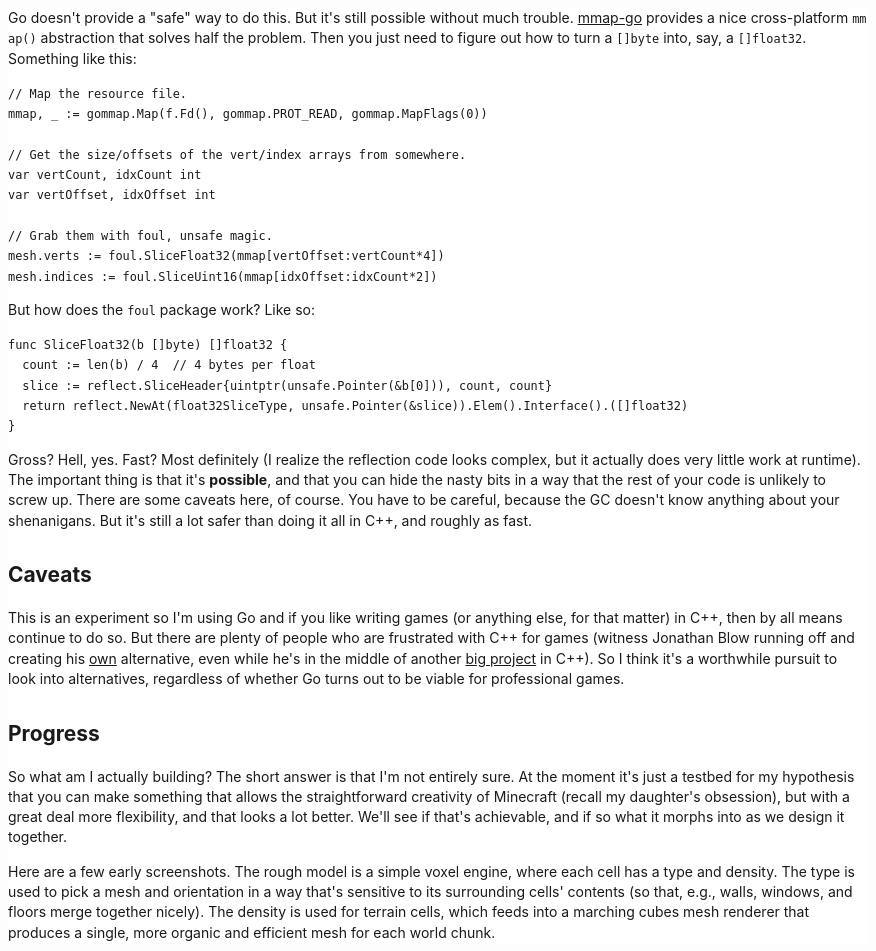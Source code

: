 Go doesn't provide a "safe" way to do this. But it's still possible
without much trouble. [mmap-go](https://github.com/edsrzf/mmap-go) provides a
nice cross-platform `mmap()` abstraction that solves half the problem. Then
you just need to figure out how to turn a `[]byte` into, say, a `[]float32`.
Something like this:

    // Map the resource file.
    mmap, _ := gommap.Map(f.Fd(), gommap.PROT_READ, gommap.MapFlags(0))

    // Get the size/offsets of the vert/index arrays from somewhere.
    var vertCount, idxCount int
    var vertOffset, idxOffset int

    // Grab them with foul, unsafe magic.
    mesh.verts := foul.SliceFloat32(mmap[vertOffset:vertCount*4])
    mesh.indices := foul.SliceUint16(mmap[idxOffset:idxCount*2])

But how does the `foul` package work? Like so:

    func SliceFloat32(b []byte) []float32 {
      count := len(b) / 4  // 4 bytes per float
      slice := reflect.SliceHeader{uintptr(unsafe.Pointer(&b[0])), count, count}
      return reflect.NewAt(float32SliceType, unsafe.Pointer(&slice)).Elem().Interface().([]float32)
    }

Gross? Hell, yes. Fast? Most definitely (I realize the reflection code looks
complex, but it actually does very little work at runtime). The important thing
is that it's **possible**, and that you can hide the nasty bits in a way that
the rest of your code is unlikely to screw up. There are some caveats here, of
course.  You have to be careful, because the GC doesn't know anything about your
shenanigans. But it's still a lot safer than doing it all in C++, and roughly as
fast.

## Caveats

This is an experiment so I'm using Go and if you like writing games (or anything
else, for that matter) in C++, then by all means continue to do so. But there are
plenty of people who are frustrated with C++ for games (witness Jonathan Blow
running off and creating his [own](https://www.youtube.com/user/jblow888)
alternative, even while he's in the middle of another
[big project](http://the-witness.net/) in C++). So I think it's a worthwhile
pursuit to look into alternatives, regardless of whether Go turns out to be
viable for professional games.

## Progress

So what am I actually building? The short answer is that I'm not entirely sure.
At the moment it's just a testbed for my hypothesis that you can make something
that allows the straightforward creativity of Minecraft (recall my daughter's
obsession), but with a great deal more flexibility, and that looks a lot better.
We'll see if that's achievable, and if so what it morphs into as we design it
together.

Here are a few early screenshots. The rough model is a simple voxel engine,
where each cell has a type and density. The type is used to pick a mesh and
orientation in a way that's sensitive to its surrounding cells' contents (so
that, e.g., walls, windows, and floors merge together nicely). The density
is used for terrain cells, which feeds into a marching cubes mesh renderer
that produces a single, more organic and efficient mesh for each world
chunk.
